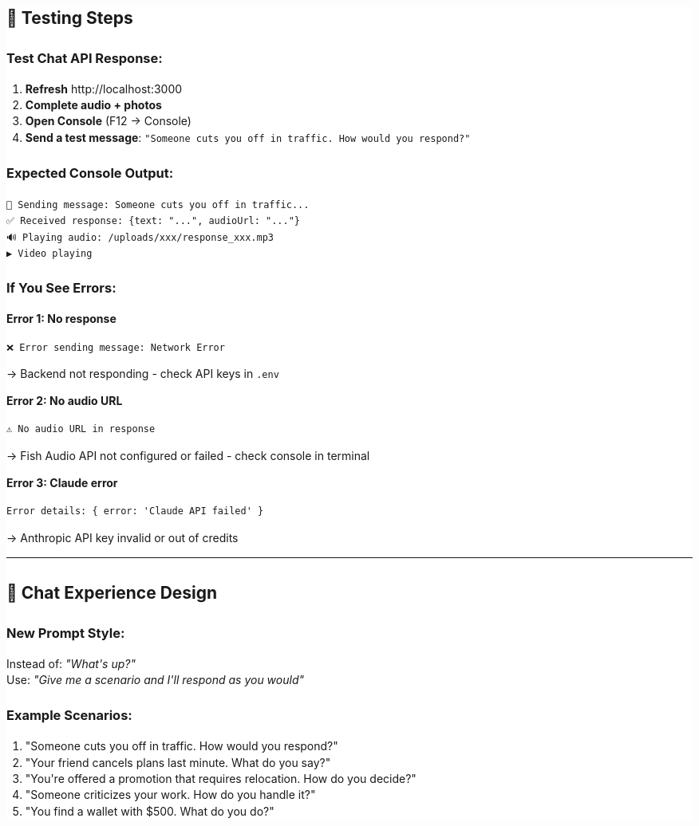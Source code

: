 ## 🧪 Testing Steps

### Test Chat API Response:

1. **Refresh** http://localhost:3000
2. **Complete audio + photos**
3. **Open Console** (F12 → Console)
4. **Send a test message**: `"Someone cuts you off in traffic. How would you respond?"`

### Expected Console Output:

```
💬 Sending message: Someone cuts you off in traffic...
✅ Received response: {text: "...", audioUrl: "..."}
🔊 Playing audio: /uploads/xxx/response_xxx.mp3
▶️ Video playing
```

### If You See Errors:

**Error 1: No response**
```
❌ Error sending message: Network Error
```
→ Backend not responding - check API keys in `.env`

**Error 2: No audio URL**
```
⚠️ No audio URL in response
```
→ Fish Audio API not configured or failed - check console in terminal

**Error 3: Claude error**
```
Error details: { error: 'Claude API failed' }
```
→ Anthropic API key invalid or out of credits

---

## 🎯 Chat Experience Design

### New Prompt Style:
Instead of: *"What's up?"*  
Use: *"Give me a scenario and I'll respond as you would"*

### Example Scenarios:
1. "Someone cuts you off in traffic. How would you respond?"
2. "Your friend cancels plans last minute. What do you say?"
3. "You're offered a promotion that requires relocation. How do you decide?"
4. "Someone criticizes your work. How do you handle it?"
5. "You find a wallet with $500. What do you do?"
